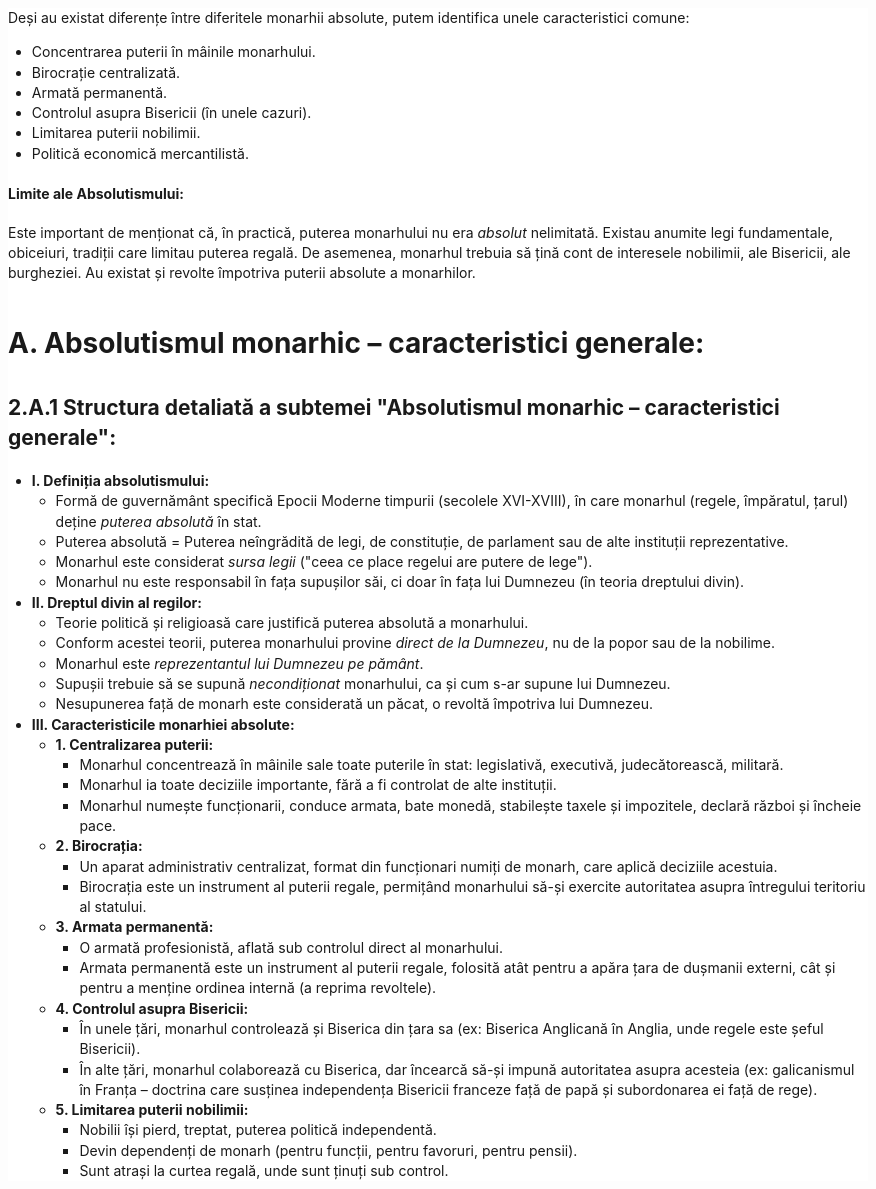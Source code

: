 Deși au existat diferențe între diferitele monarhii absolute, putem identifica unele caracteristici comune:

*   Concentrarea puterii în mâinile monarhului.
*   Birocrație centralizată.
*   Armată permanentă.
*   Controlul asupra Bisericii (în unele cazuri).
*   Limitarea puterii nobilimii.
*   Politică economică mercantilistă.

#### Limite ale Absolutismului:

Este important de menționat că, în practică, puterea monarhului nu era *absolut* nelimitată. Existau anumite legi fundamentale, obiceiuri, tradiții care limitau puterea regală. De asemenea, monarhul trebuia să țină cont de interesele nobilimii, ale Bisericii, ale burgheziei. Au existat și revolte împotriva puterii absolute a monarhilor.


# A. Absolutismul monarhic – caracteristici generale:

## 2.A.1 Structura detaliată a subtemei "Absolutismul monarhic – caracteristici generale":

*   **I. Definiția absolutismului:**
    *   Formă de guvernământ specifică Epocii Moderne timpurii (secolele XVI-XVIII), în care monarhul (regele, împăratul, țarul) deține *puterea absolută* în stat.
    *   Puterea absolută = Puterea neîngrădită de legi, de constituție, de parlament sau de alte instituții reprezentative.
    *   Monarhul este considerat *sursa legii* ("ceea ce place regelui are putere de lege").
    *   Monarhul nu este responsabil în fața supușilor săi, ci doar în fața lui Dumnezeu (în teoria dreptului divin).
*   **II. Dreptul divin al regilor:**
    *   Teorie politică și religioasă care justifică puterea absolută a monarhului.
    *   Conform acestei teorii, puterea monarhului provine *direct de la Dumnezeu*, nu de la popor sau de la nobilime.
    *   Monarhul este *reprezentantul lui Dumnezeu pe pământ*.
    *   Supușii trebuie să se supună *necondiționat* monarhului, ca și cum s-ar supune lui Dumnezeu.
    *   Nesupunerea față de monarh este considerată un păcat, o revoltă împotriva lui Dumnezeu.
*   **III. Caracteristicile monarhiei absolute:**
    *   **1. Centralizarea puterii:**
        *   Monarhul concentrează în mâinile sale toate puterile în stat: legislativă, executivă, judecătorească, militară.
        *   Monarhul ia toate deciziile importante, fără a fi controlat de alte instituții.
        *   Monarhul numește funcționarii, conduce armata, bate monedă, stabilește taxele și impozitele, declară război și încheie pace.
    *   **2. Birocrația:**
        *   Un aparat administrativ centralizat, format din funcționari numiți de monarh, care aplică deciziile acestuia.
        *   Birocrația este un instrument al puterii regale, permițând monarhului să-și exercite autoritatea asupra întregului teritoriu al statului.
    *   **3. Armata permanentă:**
        *   O armată profesionistă, aflată sub controlul direct al monarhului.
        *   Armata permanentă este un instrument al puterii regale, folosită atât pentru a apăra țara de dușmanii externi, cât și pentru a menține ordinea internă (a reprima revoltele).
    *   **4. Controlul asupra Bisericii:**
        *   În unele țări, monarhul controlează și Biserica din țara sa (ex: Biserica Anglicană în Anglia, unde regele este șeful Bisericii).
        *   În alte țări, monarhul colaborează cu Biserica, dar încearcă să-și impună autoritatea asupra acesteia (ex: galicanismul în Franța – doctrina care susținea independența Bisericii franceze față de papă și subordonarea ei față de rege).
    *   **5. Limitarea puterii nobilimii:**
        *   Nobilii își pierd, treptat, puterea politică independentă.
        *   Devin dependenți de monarh (pentru funcții, pentru favoruri, pentru pensii).
        *   Sunt atrași la curtea regală, unde sunt ținuți sub control.